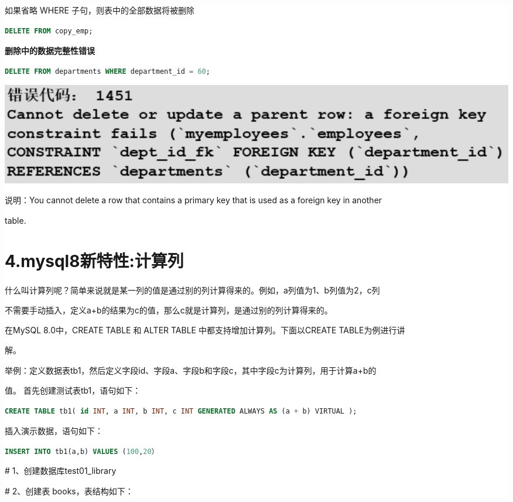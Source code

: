 如果省略 WHERE 子句，则表中的全部数据将被删除

```sql
DELETE FROM copy_emp;
```

**删除中的数据完整性错误**

```sql
DELETE FROM departments WHERE department_id = 60;
```

![image-20220702165409361](images/image-20220702165409361.png)

说明：You cannot delete a row that contains a primary key that is used as a foreign key in another 

table. 

# 4.mysql8新特性:计算列

什么叫计算列呢？简单来说就是某一列的值是通过别的列计算得来的。例如，a列值为1、b列值为2，c列

不需要手动插入，定义a+b的结果为c的值，那么c就是计算列，是通过别的列计算得来的。

在MySQL 8.0中，CREATE TABLE 和 ALTER TABLE 中都支持增加计算列。下面以CREATE TABLE为例进行讲

解。

举例：定义数据表tb1，然后定义字段id、字段a、字段b和字段c，其中字段c为计算列，用于计算a+b的

值。 首先创建测试表tb1，语句如下：

```sql
CREATE TABLE tb1( id INT, a INT, b INT, c INT GENERATED ALWAYS AS (a + b) VIRTUAL );
```

插入演示数据，语句如下：

```sql
INSERT INTO tb1(a,b) VALUES (100,20）
```

\# 1、创建数据库test01_library 

\# 2、创建表 books，表结构如下：
